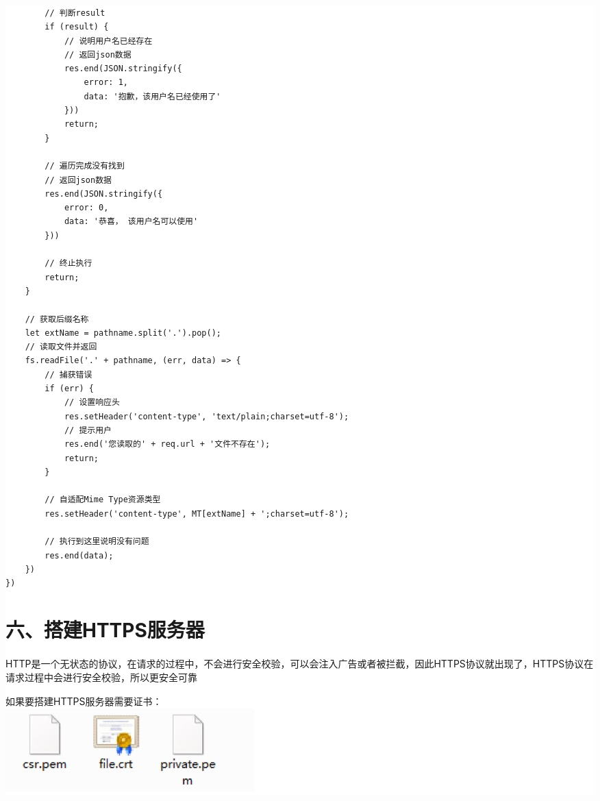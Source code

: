 ```  
		// 判断result  
		if (result) {  
			// 说明用户名已经存在  
			// 返回json数据  
			res.end(JSON.stringify({  
				error: 1,  
				data: '抱歉，该用户名已经使用了'  
			}))  
			return;  
		}  

		// 遍历完成没有找到  
		// 返回json数据  
		res.end(JSON.stringify({  
			error: 0,  
			data: '恭喜， 该用户名可以使用'  
		}))  

		// 终止执行  
		return;  
	}  

	// 获取后缀名称  
	let extName = pathname.split('.').pop();  
	// 读取文件并返回  
	fs.readFile('.' + pathname, (err, data) => {  
		// 捕获错误  
		if (err) {  
			// 设置响应头  
			res.setHeader('content-type', 'text/plain;charset=utf-8');  
			// 提示用户  
			res.end('您读取的' + req.url + '文件不存在');  
			return;  
		}  

		// 自适配Mime Type资源类型  
		res.setHeader('content-type', MT[extName] + ';charset=utf-8');  

		// 执行到这里说明没有问题  
		res.end(data);  
	})  
})  
```  

# 六、搭建HTTPS服务器  
HTTP是一个无状态的协议，在请求的过程中，不会进行安全校验，可以会注入广告或者被拦截，因此HTTPS协议就出现了，HTTPS协议在请求过程中会进行安全校验，所以更安全可靠  

如果要搭建HTTPS服务器需要证书：  
<img src="img/20191222_03.jpg">  
